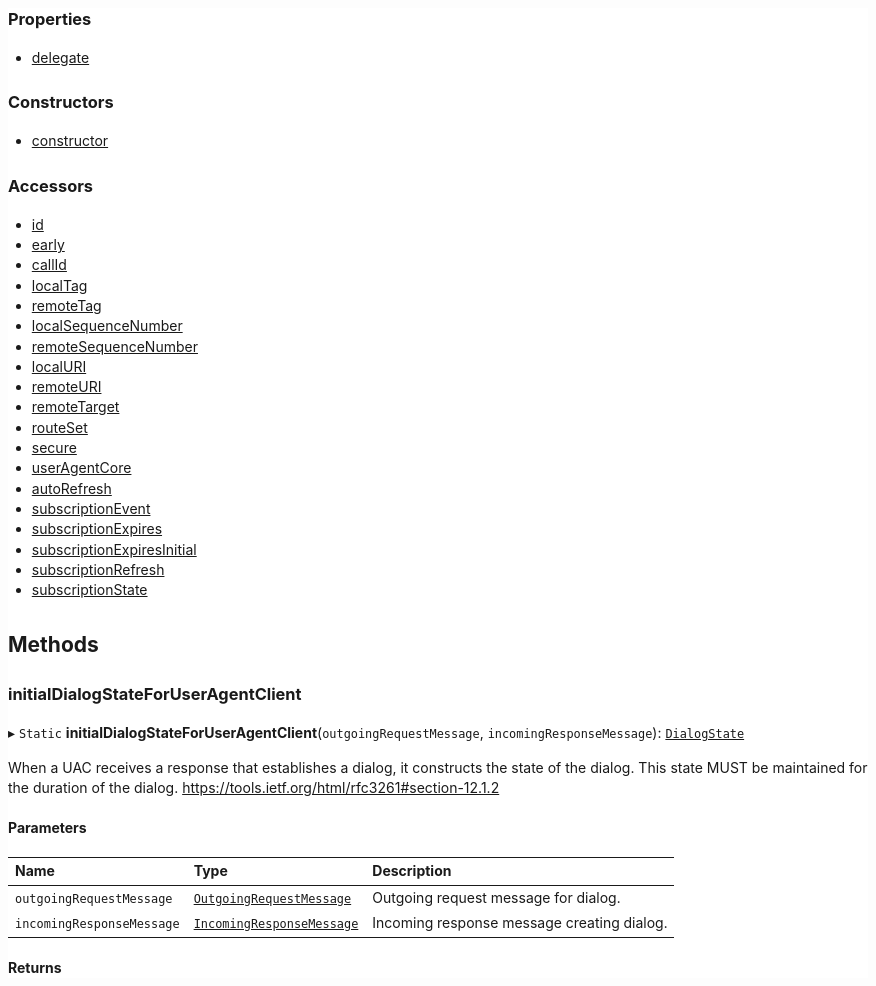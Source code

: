 ### Properties

- [delegate](SubscriptionDialog.md#delegate)

### Constructors

- [constructor](SubscriptionDialog.md#constructor)

### Accessors

- [id](SubscriptionDialog.md#id)
- [early](SubscriptionDialog.md#early)
- [callId](SubscriptionDialog.md#callid)
- [localTag](SubscriptionDialog.md#localtag)
- [remoteTag](SubscriptionDialog.md#remotetag)
- [localSequenceNumber](SubscriptionDialog.md#localsequencenumber)
- [remoteSequenceNumber](SubscriptionDialog.md#remotesequencenumber)
- [localURI](SubscriptionDialog.md#localuri)
- [remoteURI](SubscriptionDialog.md#remoteuri)
- [remoteTarget](SubscriptionDialog.md#remotetarget)
- [routeSet](SubscriptionDialog.md#routeset)
- [secure](SubscriptionDialog.md#secure)
- [userAgentCore](SubscriptionDialog.md#useragentcore)
- [autoRefresh](SubscriptionDialog.md#autorefresh)
- [subscriptionEvent](SubscriptionDialog.md#subscriptionevent)
- [subscriptionExpires](SubscriptionDialog.md#subscriptionexpires)
- [subscriptionExpiresInitial](SubscriptionDialog.md#subscriptionexpiresinitial)
- [subscriptionRefresh](SubscriptionDialog.md#subscriptionrefresh)
- [subscriptionState](SubscriptionDialog.md#subscriptionstate)

## Methods

### initialDialogStateForUserAgentClient

▸ `Static` **initialDialogStateForUserAgentClient**(`outgoingRequestMessage`, `incomingResponseMessage`): [`DialogState`](../interfaces/DialogState.md)

When a UAC receives a response that establishes a dialog, it
constructs the state of the dialog.  This state MUST be maintained
for the duration of the dialog.
https://tools.ietf.org/html/rfc3261#section-12.1.2

#### Parameters

| Name | Type | Description |
| :------ | :------ | :------ |
| `outgoingRequestMessage` | [`OutgoingRequestMessage`](OutgoingRequestMessage.md) | Outgoing request message for dialog. |
| `incomingResponseMessage` | [`IncomingResponseMessage`](IncomingResponseMessage.md) | Incoming response message creating dialog. |

#### Returns
